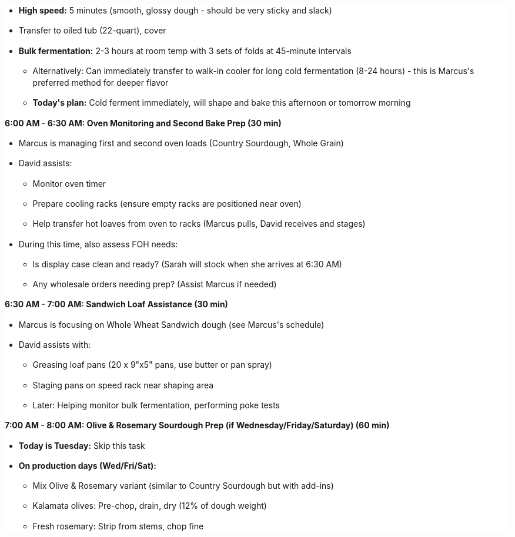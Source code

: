   - **High speed:** 5 minutes (smooth, glossy dough - should be very
    sticky and slack)

- Transfer to oiled tub (22-quart), cover

- **Bulk fermentation:** 2-3 hours at room temp with 3 sets of folds at
  45-minute intervals

  - Alternatively: Can immediately transfer to walk-in cooler for long
    cold fermentation (8-24 hours) - this is Marcus\'s preferred method
    for deeper flavor

  - **Today\'s plan:** Cold ferment immediately, will shape and bake
    this afternoon or tomorrow morning

**6:00 AM - 6:30 AM: Oven Monitoring and Second Bake Prep (30 min)**

- Marcus is managing first and second oven loads (Country Sourdough,
  Whole Grain)

- David assists:

  - Monitor oven timer

  - Prepare cooling racks (ensure empty racks are positioned near oven)

  - Help transfer hot loaves from oven to racks (Marcus pulls, David
    receives and stages)

- During this time, also assess FOH needs:

  - Is display case clean and ready? (Sarah will stock when she arrives
    at 6:30 AM)

  - Any wholesale orders needing prep? (Assist Marcus if needed)

**6:30 AM - 7:00 AM: Sandwich Loaf Assistance (30 min)**

- Marcus is focusing on Whole Wheat Sandwich dough (see Marcus\'s
  schedule)

- David assists with:

  - Greasing loaf pans (20 x 9\"x5\" pans, use butter or pan spray)

  - Staging pans on speed rack near shaping area

  - Later: Helping monitor bulk fermentation, performing poke tests

**7:00 AM - 8:00 AM: Olive & Rosemary Sourdough Prep (if
Wednesday/Friday/Saturday) (60 min)**

- **Today is Tuesday:** Skip this task

- **On production days (Wed/Fri/Sat):**

  - Mix Olive & Rosemary variant (similar to Country Sourdough but with
    add-ins)

  - Kalamata olives: Pre-chop, drain, dry (12% of dough weight)

  - Fresh rosemary: Strip from stems, chop fine
